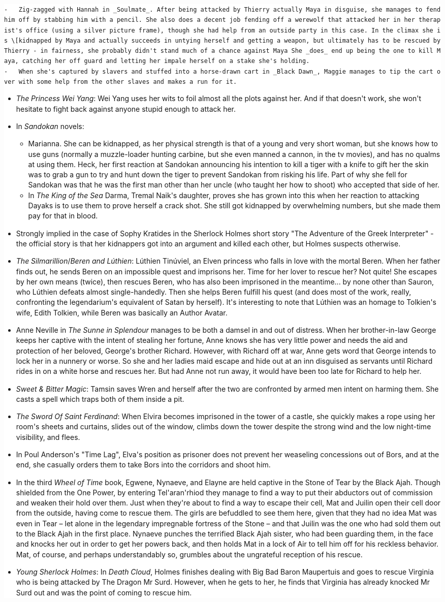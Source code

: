     -   Zig-zagged with Hannah in _Soulmate_. After being attacked by Thierry actually Maya in disguise, she manages to fend him off by stabbing him with a pencil. She also does a decent job fending off a werewolf that attacked her in her therapist's office (using a silver picture frame), though she had help from an outside party in this case. In the climax she is \[kidnapped by Maya and actually succeeds in untying herself and getting a weapon, but ultimately has to be rescued by Thierry - in fairness, she probably didn't stand much of a chance against Maya She _does_ end up being the one to kill Maya, catching her off guard and letting her impale herself on a stake she's holding.
    -   When she's captured by slavers and stuffed into a horse-drawn cart in _Black Dawn_, Maggie manages to tip the cart over with some help from the other slaves and makes a run for it.
-   _The Princess Wei Yang_: Wei Yang uses her wits to foil almost all the plots against her. And if that doesn't work, she won't hesitate to fight back against anyone stupid enough to attack her.

-   In _Sandokan_ novels:
    -   Marianna. She can be kidnapped, as her physical strength is that of a young and very short woman, but she knows how to use guns (normally a muzzle-loader hunting carbine, but she even manned a cannon, in the tv movies), and has no qualms at using them. Heck, her first reaction at Sandokan announcing his intention to kill a tiger with a knife to gift her the skin was to grab a gun to try and hunt down the tiger to prevent Sandokan from risking his life. Part of why she fell for Sandokan was that he was the first man other than her uncle (who taught her how to shoot) who accepted that side of her.
    -   In _The King of the Sea_ Darma, Tremal Naik's daughter, proves she has grown into this when her reaction to attacking Dayaks is to use them to prove herself a crack shot. She still got kidnapped by overwhelming numbers, but she made them pay for that in blood.
-   Strongly implied in the case of Sophy Kratides in the Sherlock Holmes short story "The Adventure of the Greek Interpreter" - the official story is that her kidnappers got into an argument and killed each other, but Holmes suspects otherwise.
-   _The Silmarillion_/_Beren and Lúthien_: Lúthien Tinúviel, an Elven princess who falls in love with the mortal Beren. When her father finds out, he sends Beren on an impossible quest and imprisons her. Time for her lover to rescue her? Not quite! She escapes by her own means (twice), then rescues Beren, who has also been imprisoned in the meantime... by none other than Sauron, who Lúthien defeats almost single-handedly. Then she helps Beren fulfill his quest (and does most of the work, really, confronting the legendarium's equivalent of Satan by herself). It's interesting to note that Lúthien was an homage to Tolkien's wife, Edith Tolkien, while Beren was basically an Author Avatar.
-   Anne Neville in _The Sunne in Splendour_ manages to be both a damsel in and out of distress. When her brother-in-law George keeps her captive with the intent of stealing her fortune, Anne knows she has very little power and needs the aid and protection of her beloved, George's brother Richard. However, with Richard off at war, Anne gets word that George intends to lock her in a nunnery or worse. So she and her ladies maid escape and hide out at an inn disguised as servants until Richard rides in on a white horse and rescues her. But had Anne not run away, it would have been too late for Richard to help her.
-   _Sweet & Bitter Magic_: Tamsin saves Wren and herself after the two are confronted by armed men intent on harming them. She casts a spell which traps both of them inside a pit.
-   _The Sword Of Saint Ferdinand_: When Elvira becomes imprisoned in the tower of a castle, she quickly makes a rope using her room's sheets and curtains, slides out of the window, climbs down the tower despite the strong wind and the low night-time visibility, and flees.
-   In Poul Anderson's "Time Lag", Elva's position as prisoner does not prevent her weaseling concessions out of Bors, and at the end, she casually orders them to take Bors into the corridors and shoot him.
-   In the third _Wheel of Time_ book, Egwene, Nynaeve, and Elayne are held captive in the Stone of Tear by the Black Ajah. Though shielded from the One Power, by entering Tel'aran'rhiod they manage to find a way to put their abductors out of commission and weaken their hold over them. Just when they're about to find a way to escape their cell, Mat and Juilin open their cell door from the outside, having come to rescue them. The girls are befuddled to see them here, given that they had no idea Mat was even in Tear – let alone in the legendary impregnable fortress of the Stone – and that Juilin was the one who had sold them out to the Black Ajah in the first place. Nynaeve punches the terrified Black Ajah sister, who had been guarding them, in the face and knocks her out in order to get her powers back, and then holds Mat in a lock of Air to tell him off for his reckless behavior. Mat, of course, and perhaps understandably so, grumbles about the ungrateful reception of his rescue.
-   _Young Sherlock Holmes_: In _Death Cloud_, Holmes finishes dealing with Big Bad Baron Maupertuis and goes to rescue Virginia who is being attacked by The Dragon Mr Surd. However, when he gets to her, he finds that Virginia has already knocked Mr Surd out and was the point of coming to rescue him.
